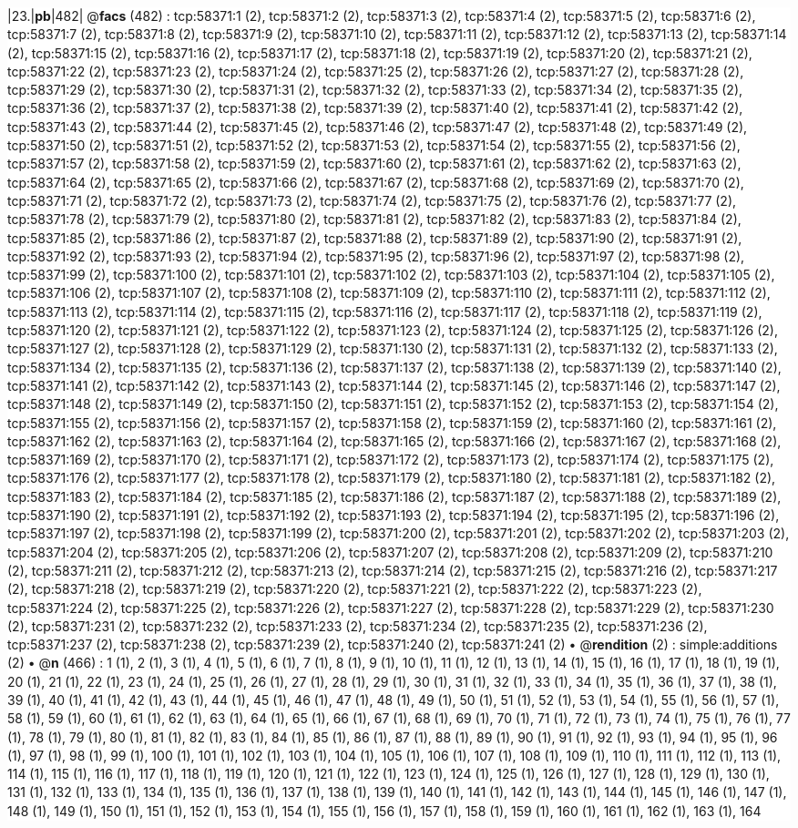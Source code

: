 |23.|__pb__|482| @__facs__ (482) : tcp:58371:1 (2), tcp:58371:2 (2), tcp:58371:3 (2), tcp:58371:4 (2), tcp:58371:5 (2), tcp:58371:6 (2), tcp:58371:7 (2), tcp:58371:8 (2), tcp:58371:9 (2), tcp:58371:10 (2), tcp:58371:11 (2), tcp:58371:12 (2), tcp:58371:13 (2), tcp:58371:14 (2), tcp:58371:15 (2), tcp:58371:16 (2), tcp:58371:17 (2), tcp:58371:18 (2), tcp:58371:19 (2), tcp:58371:20 (2), tcp:58371:21 (2), tcp:58371:22 (2), tcp:58371:23 (2), tcp:58371:24 (2), tcp:58371:25 (2), tcp:58371:26 (2), tcp:58371:27 (2), tcp:58371:28 (2), tcp:58371:29 (2), tcp:58371:30 (2), tcp:58371:31 (2), tcp:58371:32 (2), tcp:58371:33 (2), tcp:58371:34 (2), tcp:58371:35 (2), tcp:58371:36 (2), tcp:58371:37 (2), tcp:58371:38 (2), tcp:58371:39 (2), tcp:58371:40 (2), tcp:58371:41 (2), tcp:58371:42 (2), tcp:58371:43 (2), tcp:58371:44 (2), tcp:58371:45 (2), tcp:58371:46 (2), tcp:58371:47 (2), tcp:58371:48 (2), tcp:58371:49 (2), tcp:58371:50 (2), tcp:58371:51 (2), tcp:58371:52 (2), tcp:58371:53 (2), tcp:58371:54 (2), tcp:58371:55 (2), tcp:58371:56 (2), tcp:58371:57 (2), tcp:58371:58 (2), tcp:58371:59 (2), tcp:58371:60 (2), tcp:58371:61 (2), tcp:58371:62 (2), tcp:58371:63 (2), tcp:58371:64 (2), tcp:58371:65 (2), tcp:58371:66 (2), tcp:58371:67 (2), tcp:58371:68 (2), tcp:58371:69 (2), tcp:58371:70 (2), tcp:58371:71 (2), tcp:58371:72 (2), tcp:58371:73 (2), tcp:58371:74 (2), tcp:58371:75 (2), tcp:58371:76 (2), tcp:58371:77 (2), tcp:58371:78 (2), tcp:58371:79 (2), tcp:58371:80 (2), tcp:58371:81 (2), tcp:58371:82 (2), tcp:58371:83 (2), tcp:58371:84 (2), tcp:58371:85 (2), tcp:58371:86 (2), tcp:58371:87 (2), tcp:58371:88 (2), tcp:58371:89 (2), tcp:58371:90 (2), tcp:58371:91 (2), tcp:58371:92 (2), tcp:58371:93 (2), tcp:58371:94 (2), tcp:58371:95 (2), tcp:58371:96 (2), tcp:58371:97 (2), tcp:58371:98 (2), tcp:58371:99 (2), tcp:58371:100 (2), tcp:58371:101 (2), tcp:58371:102 (2), tcp:58371:103 (2), tcp:58371:104 (2), tcp:58371:105 (2), tcp:58371:106 (2), tcp:58371:107 (2), tcp:58371:108 (2), tcp:58371:109 (2), tcp:58371:110 (2), tcp:58371:111 (2), tcp:58371:112 (2), tcp:58371:113 (2), tcp:58371:114 (2), tcp:58371:115 (2), tcp:58371:116 (2), tcp:58371:117 (2), tcp:58371:118 (2), tcp:58371:119 (2), tcp:58371:120 (2), tcp:58371:121 (2), tcp:58371:122 (2), tcp:58371:123 (2), tcp:58371:124 (2), tcp:58371:125 (2), tcp:58371:126 (2), tcp:58371:127 (2), tcp:58371:128 (2), tcp:58371:129 (2), tcp:58371:130 (2), tcp:58371:131 (2), tcp:58371:132 (2), tcp:58371:133 (2), tcp:58371:134 (2), tcp:58371:135 (2), tcp:58371:136 (2), tcp:58371:137 (2), tcp:58371:138 (2), tcp:58371:139 (2), tcp:58371:140 (2), tcp:58371:141 (2), tcp:58371:142 (2), tcp:58371:143 (2), tcp:58371:144 (2), tcp:58371:145 (2), tcp:58371:146 (2), tcp:58371:147 (2), tcp:58371:148 (2), tcp:58371:149 (2), tcp:58371:150 (2), tcp:58371:151 (2), tcp:58371:152 (2), tcp:58371:153 (2), tcp:58371:154 (2), tcp:58371:155 (2), tcp:58371:156 (2), tcp:58371:157 (2), tcp:58371:158 (2), tcp:58371:159 (2), tcp:58371:160 (2), tcp:58371:161 (2), tcp:58371:162 (2), tcp:58371:163 (2), tcp:58371:164 (2), tcp:58371:165 (2), tcp:58371:166 (2), tcp:58371:167 (2), tcp:58371:168 (2), tcp:58371:169 (2), tcp:58371:170 (2), tcp:58371:171 (2), tcp:58371:172 (2), tcp:58371:173 (2), tcp:58371:174 (2), tcp:58371:175 (2), tcp:58371:176 (2), tcp:58371:177 (2), tcp:58371:178 (2), tcp:58371:179 (2), tcp:58371:180 (2), tcp:58371:181 (2), tcp:58371:182 (2), tcp:58371:183 (2), tcp:58371:184 (2), tcp:58371:185 (2), tcp:58371:186 (2), tcp:58371:187 (2), tcp:58371:188 (2), tcp:58371:189 (2), tcp:58371:190 (2), tcp:58371:191 (2), tcp:58371:192 (2), tcp:58371:193 (2), tcp:58371:194 (2), tcp:58371:195 (2), tcp:58371:196 (2), tcp:58371:197 (2), tcp:58371:198 (2), tcp:58371:199 (2), tcp:58371:200 (2), tcp:58371:201 (2), tcp:58371:202 (2), tcp:58371:203 (2), tcp:58371:204 (2), tcp:58371:205 (2), tcp:58371:206 (2), tcp:58371:207 (2), tcp:58371:208 (2), tcp:58371:209 (2), tcp:58371:210 (2), tcp:58371:211 (2), tcp:58371:212 (2), tcp:58371:213 (2), tcp:58371:214 (2), tcp:58371:215 (2), tcp:58371:216 (2), tcp:58371:217 (2), tcp:58371:218 (2), tcp:58371:219 (2), tcp:58371:220 (2), tcp:58371:221 (2), tcp:58371:222 (2), tcp:58371:223 (2), tcp:58371:224 (2), tcp:58371:225 (2), tcp:58371:226 (2), tcp:58371:227 (2), tcp:58371:228 (2), tcp:58371:229 (2), tcp:58371:230 (2), tcp:58371:231 (2), tcp:58371:232 (2), tcp:58371:233 (2), tcp:58371:234 (2), tcp:58371:235 (2), tcp:58371:236 (2), tcp:58371:237 (2), tcp:58371:238 (2), tcp:58371:239 (2), tcp:58371:240 (2), tcp:58371:241 (2)  •  @__rendition__ (2) : simple:additions (2)  •  @__n__ (466) : 1 (1), 2 (1), 3 (1), 4 (1), 5 (1), 6 (1), 7 (1), 8 (1), 9 (1), 10 (1), 11 (1), 12 (1), 13 (1), 14 (1), 15 (1), 16 (1), 17 (1), 18 (1), 19 (1), 20 (1), 21 (1), 22 (1), 23 (1), 24 (1), 25 (1), 26 (1), 27 (1), 28 (1), 29 (1), 30 (1), 31 (1), 32 (1), 33 (1), 34 (1), 35 (1), 36 (1), 37 (1), 38 (1), 39 (1), 40 (1), 41 (1), 42 (1), 43 (1), 44 (1), 45 (1), 46 (1), 47 (1), 48 (1), 49 (1), 50 (1), 51 (1), 52 (1), 53 (1), 54 (1), 55 (1), 56 (1), 57 (1), 58 (1), 59 (1), 60 (1), 61 (1), 62 (1), 63 (1), 64 (1), 65 (1), 66 (1), 67 (1), 68 (1), 69 (1), 70 (1), 71 (1), 72 (1), 73 (1), 74 (1), 75 (1), 76 (1), 77 (1), 78 (1), 79 (1), 80 (1), 81 (1), 82 (1), 83 (1), 84 (1), 85 (1), 86 (1), 87 (1), 88 (1), 89 (1), 90 (1), 91 (1), 92 (1), 93 (1), 94 (1), 95 (1), 96 (1), 97 (1), 98 (1), 99 (1), 100 (1), 101 (1), 102 (1), 103 (1), 104 (1), 105 (1), 106 (1), 107 (1), 108 (1), 109 (1), 110 (1), 111 (1), 112 (1), 113 (1), 114 (1), 115 (1), 116 (1), 117 (1), 118 (1), 119 (1), 120 (1), 121 (1), 122 (1), 123 (1), 124 (1), 125 (1), 126 (1), 127 (1), 128 (1), 129 (1), 130 (1), 131 (1), 132 (1), 133 (1), 134 (1), 135 (1), 136 (1), 137 (1), 138 (1), 139 (1), 140 (1), 141 (1), 142 (1), 143 (1), 144 (1), 145 (1), 146 (1), 147 (1), 148 (1), 149 (1), 150 (1), 151 (1), 152 (1), 153 (1), 154 (1), 155 (1), 156 (1), 157 (1), 158 (1), 159 (1), 160 (1), 161 (1), 162 (1), 163 (1), 164